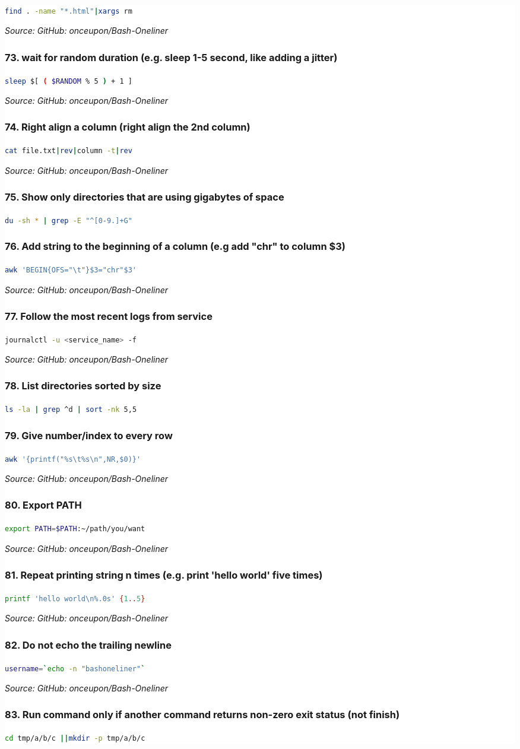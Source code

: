 ```bash
find . -name "*.html"|xargs rm
```
*Source: GitHub: onceupon/Bash-Oneliner*
### 73. wait for random duration (e.g. sleep 1-5 second, like adding a jitter)
```bash
sleep $[ ( $RANDOM % 5 ) + 1 ]
```
*Source: GitHub: onceupon/Bash-Oneliner*
### 74. Right align a column (right align the 2nd column)
```bash
cat file.txt|rev|column -t|rev
```
*Source: GitHub: onceupon/Bash-Oneliner*
### 75. Show only directories that are using gigabytes of space
```bash
du -sh * | grep -E "^[0-9.]+G"
```
### 76. Add string to the beginning of a column (e.g add "chr" to column $3)
```bash
awk 'BEGIN{OFS="\t"}$3="chr"$3'
```
*Source: GitHub: onceupon/Bash-Oneliner*
### 77. Follow the most recent logs from service
```bash
journalctl -u <service_name> -f
```
*Source: GitHub: onceupon/Bash-Oneliner*
### 78. List directories sorted by size
```bash
ls -la | grep ^d | sort -nk 5,5
```
### 79. Give number/index to every row
```bash
awk '{printf("%s\t%s\n",NR,$0)}'
```
*Source: GitHub: onceupon/Bash-Oneliner*
### 80. Export PATH
```bash
export PATH=$PATH:~/path/you/want
```
*Source: GitHub: onceupon/Bash-Oneliner*
### 81. Repeat printing string n times (e.g. print 'hello world' five times)
```bash
printf 'hello world\n%.0s' {1..5}
```
*Source: GitHub: onceupon/Bash-Oneliner*
### 82. Do not echo the trailing newline
```bash
username=`echo -n "bashoneliner"`
```
*Source: GitHub: onceupon/Bash-Oneliner*
### 83. Run command only if another command returns non-zero exit status (not finish)
```bash
cd tmp/a/b/c ||mkdir -p tmp/a/b/c
```